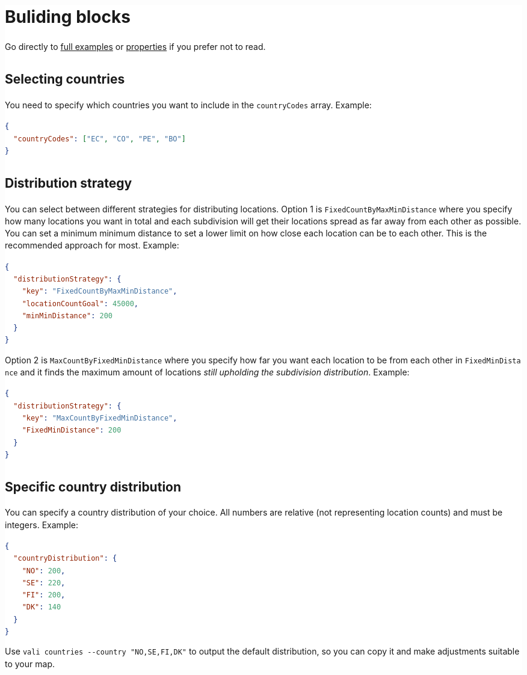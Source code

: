 # Buliding blocks
Go directly to [full examples](#full-examples) or [properties](#properties) if you prefer not to read.

## Selecting countries
You need to specify which countries you want to include in the `countryCodes` array. Example:
```json
{
  "countryCodes": ["EC", "CO", "PE", "BO"]
}
```
## Distribution strategy
You can select between different strategies for distributing locations. Option 1 is `FixedCountByMaxMinDistance` where you specify how many locations you want in total and each subdivision will get their locations spread as far away from each other as possible. You can set a minimum minimum distance to set a lower limit on how close each location can be to each other. This is the recommended approach for most. Example:
```json
{
  "distributionStrategy": {
    "key": "FixedCountByMaxMinDistance",
    "locationCountGoal": 45000,
    "minMinDistance": 200
  }
}
```

Option 2 is `MaxCountByFixedMinDistance` where you specify how far you want each location to be from each other in `FixedMinDistance` and it finds the maximum amount of locations *still upholding the subdivision distribution*. Example:
```json
{
  "distributionStrategy": {
    "key": "MaxCountByFixedMinDistance",
    "FixedMinDistance": 200
  }
}
```
## Specific country distribution
You can specify a country distribution of your choice. All numbers are relative (not representing location counts) and must be integers. Example:
```json
{
  "countryDistribution": {
    "NO": 200,
    "SE": 220,
    "FI": 200,
    "DK": 140
  }
}
```
Use `vali countries --country "NO,SE,FI,DK"` to output the default distribution, so you can copy it and make adjustments suitable to your map.
